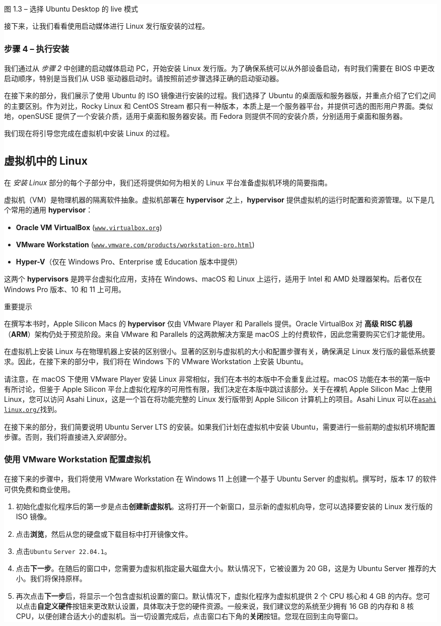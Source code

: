 图 1.3 – 选择 Ubuntu Desktop 的 live 模式

接下来，让我们看看使用启动媒体进行 Linux 发行版安装的过程。

### 步骤 4 – 执行安装

我们通过从 *步骤 2* 中创建的启动媒体启动 PC，开始安装 Linux 发行版。为了确保系统可以从外部设备启动，有时我们需要在 BIOS 中更改启动顺序，特别是当我们从 USB 驱动器启动时。请按照前述步骤选择正确的启动驱动器。

在接下来的部分，我们展示了使用 Ubuntu 的 ISO 镜像进行安装的过程。我们选择了 Ubuntu 的桌面版和服务器版，并重点介绍了它们之间的主要区别。作为对比，Rocky Linux 和 CentOS Stream 都只有一种版本，本质上是一个服务器平台，并提供可选的图形用户界面。类似地，openSUSE 提供了一个安装介质，适用于桌面和服务器安装。而 Fedora 则提供不同的安装介质，分别适用于桌面和服务器。

我们现在将引导您完成在虚拟机中安装 Linux 的过程。

## 虚拟机中的 Linux

在 *安装 Linux* 部分的每个子部分中，我们还将提供如何为相关的 Linux 平台准备虚拟机环境的简要指南。

虚拟机（VM）是物理机器的隔离软件抽象。虚拟机部署在 **hypervisor** 之上，**hypervisor** 提供虚拟机的运行时配置和资源管理。以下是几个常用的通用 **hypervisor**：

+   **Oracle VM** **VirtualBox** ([`www.virtualbox.org`](https://www.virtualbox.org))

+   **VMware** **Workstation** ([`www.vmware.com/products/workstation-pro.html`](https://www.vmware.com/products/workstation-pro.html))

+   **Hyper-V**（仅在 Windows Pro、Enterprise 或 Education 版本中提供）

这两个 **hypervisors** 是跨平台虚拟化应用，支持在 Windows、macOS 和 Linux 上运行，适用于 Intel 和 AMD 处理器架构。后者仅在 Windows Pro 版本、10 和 11 上可用。

重要提示

在撰写本书时，Apple Silicon Macs 的 **hypervisor** 仅由 VMware Player 和 Parallels 提供。Oracle VirtualBox 对 **高级 RISC 机器**（**ARM**）架构仍处于预览阶段。来自 VMware 和 Parallels 的这两款解决方案是 macOS 上的付费软件，因此您需要购买它们才能使用。

在虚拟机上安装 Linux 与在物理机器上安装的区别很小。显著的区别与虚拟机的大小和配置步骤有关，确保满足 Linux 发行版的最低系统要求。因此，在接下来的部分中，我们将在 Windows 下的 VMware Workstation 上安装 Ubuntu。

请注意，在 macOS 下使用 VMware Player 安装 Linux 非常相似，我们在本书的本版中不会重复此过程。macOS 功能在本书的第一版中有所讨论，但鉴于 Apple Silicon 平台上虚拟化程序的可用性有限，我们决定在本版中跳过该部分。关于在裸机 Apple Silicon Mac 上使用 Linux，您可以访问 Asahi Linux，这是一个旨在将功能完整的 Linux 发行版带到 Apple Silicon 计算机上的项目。Asahi Linux 可以在[`asahilinux.org/`](https://asahilinux.org/)找到。

在接下来的部分，我们简要说明 Ubuntu Server LTS 的安装。如果我们计划在虚拟机中安装 Ubuntu，需要进行一些前期的虚拟机环境配置步骤。否则，我们将直接进入*安装*部分。

### 使用 VMware Workstation 配置虚拟机

在接下来的步骤中，我们将使用 VMware Workstation 在 Windows 11 上创建一个基于 Ubuntu Server 的虚拟机。撰写时，版本 17 的软件可供免费和商业使用。

1.  初始化虚拟化程序后的第一步是点击**创建新虚拟机**。这将打开一个新窗口，显示新的虚拟机向导，您可以选择要安装的 Linux 发行版的 ISO 镜像。

1.  点击**浏览**，然后从您的硬盘或下载目标中打开镜像文件。

1.  点击`Ubuntu` `Server 22.04.1`。

1.  点击**下一步**。在随后的窗口中，您需要为虚拟机指定最大磁盘大小。默认情况下，它被设置为 20 GB，这是为 Ubuntu Server 推荐的大小。我们将保持原样。

1.  再次点击**下一步**后，将显示一个包含虚拟机设置的窗口。默认情况下，虚拟化程序为虚拟机提供 2 个 CPU 核心和 4 GB 的内存。您可以点击**自定义硬件**按钮来更改默认设置，具体取决于您的硬件资源。一般来说，我们建议您的系统至少拥有 16 GB 的内存和 8 核 CPU，以便创建合适大小的虚拟机。当一切设置完成后，点击窗口右下角的**关闭**按钮。您现在回到主向导窗口。

